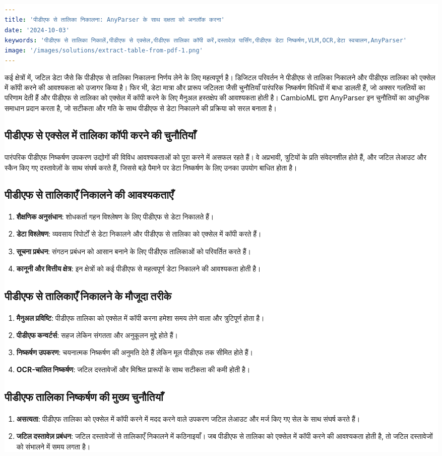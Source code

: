 ```yaml
---
title: 'पीडीएफ से तालिका निकालना: AnyParser के साथ दक्षता को अनलॉक करना'
date: '2024-10-03'
keywords: 'पीडीएफ से तालिका निकालें,पीडीएफ से एक्सेल,पीडीएफ तालिका कॉपी करें,दस्तावेज़ पार्सिंग,पीडीएफ डेटा निष्कर्षण,VLM,OCR,डेटा स्वचालन,AnyParser'
image: '/images/solutions/extract-table-from-pdf-1.png'
---
```


कई क्षेत्रों में, जटिल डेटा जैसे कि पीडीएफ से तालिका निकालना निर्णय लेने के लिए महत्वपूर्ण है। डिजिटल परिवर्तन ने पीडीएफ से तालिका निकालने और पीडीएफ तालिका को एक्सेल में कॉपी करने की आवश्यकता को उजागर किया है। फिर भी, डेटा मात्रा और प्रारूप जटिलता जैसी चुनौतियाँ पारंपरिक निष्कर्षण विधियों में बाधा डालती हैं, जो अक्सर गलतियों का परिणाम देती हैं और पीडीएफ से तालिका को एक्सेल में कॉपी करने के लिए मैनुअल हस्तक्षेप की आवश्यकता होती है। CambioML द्वारा AnyParser इन चुनौतियों का आधुनिक समाधान प्रदान करता है, जो सटीकता और गति के साथ पीडीएफ से डेटा निकालने की प्रक्रिया को सरल बनाता है।

## पीडीएफ से एक्सेल में तालिका कॉपी करने की चुनौतियाँ

पारंपरिक पीडीएफ निष्कर्षण उपकरण उद्योगों की विविध आवश्यकताओं को पूरा करने में असफल रहते हैं। वे अप्रभावी, त्रुटियों के प्रति संवेदनशील होते हैं, और जटिल लेआउट और स्कैन किए गए दस्तावेज़ों के साथ संघर्ष करते हैं, जिससे बड़े पैमाने पर डेटा निष्कर्षण के लिए उनका उपयोग बाधित होता है।

## पीडीएफ से तालिकाएँ निकालने की आवश्यकताएँ

1. **शैक्षणिक अनुसंधान**: शोधकर्ता गहन विश्लेषण के लिए पीडीएफ से डेटा निकालते हैं।

2. **डेटा विश्लेषण**: व्यवसाय रिपोर्टों से डेटा निकालने और पीडीएफ से तालिका को एक्सेल में कॉपी करते हैं।

3. **सूचना प्रबंधन**: संगठन प्रबंधन को आसान बनाने के लिए पीडीएफ तालिकाओं को परिवर्तित करते हैं।

4. **कानूनी और वित्तीय क्षेत्र**: इन क्षेत्रों को कई पीडीएफ से महत्वपूर्ण डेटा निकालने की आवश्यकता होती है।

## पीडीएफ से तालिकाएँ निकालने के मौजूदा तरीके

1. **मैनुअल प्रविष्टि**: पीडीएफ तालिका को एक्सेल में कॉपी करना हमेशा समय लेने वाला और त्रुटिपूर्ण होता है।

2. **पीडीएफ कन्वर्टर्स**: सहज लेकिन संगतता और अनुकूलन मुद्दे होते हैं।

3. **निष्कर्षण उपकरण**: चयनात्मक निष्कर्षण की अनुमति देते हैं लेकिन मूल पीडीएफ तक सीमित होते हैं।

4. **OCR-चालित निष्कर्षण**: जटिल दस्तावेजों और मिश्रित प्रारूपों के साथ सटीकता की कमी होती है।

## पीडीएफ तालिका निष्कर्षण की मुख्य चुनौतियाँ

1. **असत्यता**: पीडीएफ तालिका को एक्सेल में कॉपी करने में मदद करने वाले उपकरण जटिल लेआउट और मर्ज किए गए सेल के साथ संघर्ष करते हैं।

2. **जटिल दस्तावेज़ प्रबंधन**: जटिल दस्तावेजों से तालिकाएँ निकालने में कठिनाइयाँ। जब पीडीएफ से तालिका को एक्सेल में कॉपी करने की आवश्यकता होती है, तो जटिल दस्तावेजों को संभालने में समय लगता है।
